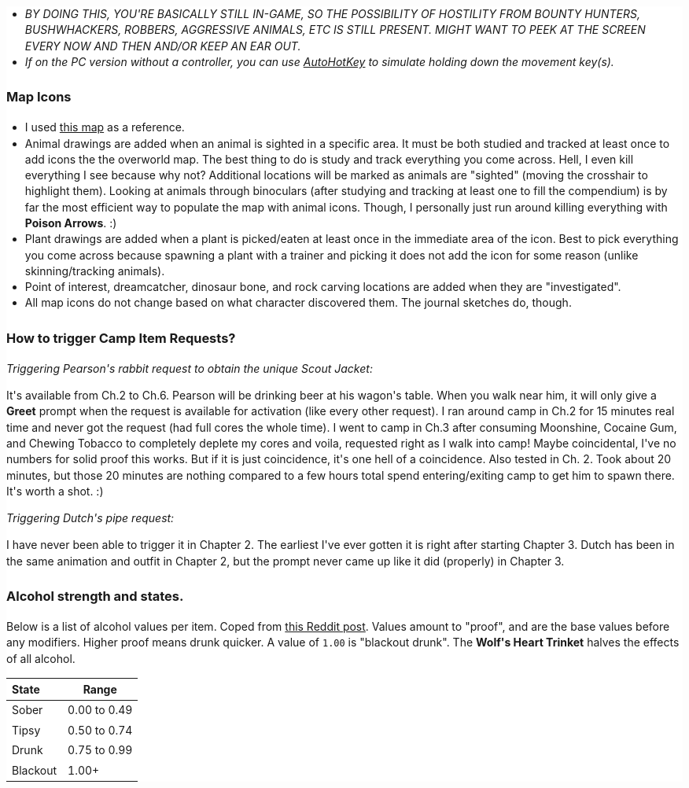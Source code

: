 - *BY DOING THIS, YOU'RE BASICALLY STILL IN-GAME, SO THE POSSIBILITY OF HOSTILITY FROM BOUNTY HUNTERS, BUSHWHACKERS, ROBBERS, AGGRESSIVE ANIMALS, ETC IS STILL PRESENT. MIGHT WANT TO PEEK AT THE SCREEN EVERY NOW AND THEN AND/OR KEEP AN EAR OUT.*
- *If on the PC version without a controller, you can use [AutoHotKey](https://www.autohotkey.com/) to simulate holding down the movement key(s).*

### Map Icons

- I used [this map](https://gtaforums.com/topic/968364-complete-map-with-all-discoverable-icons/) as a reference.
- Animal drawings are added when an animal is sighted in a specific area. It must be both studied and tracked at least once to add icons the the overworld map. The best thing to do is study and track everything you come across. Hell, I even kill everything I see because why not? Additional locations will be marked as animals are "sighted" (moving the crosshair to highlight them). Looking at animals through binoculars (after studying and tracking at least one to fill the compendium) is by far the most efficient way to populate the map with animal icons. Though, I personally just run around killing everything with **Poison Arrows**. :)
- Plant drawings are added when a plant is picked/eaten at least once in the immediate area of the icon. Best to pick everything you come across because spawning a plant with a trainer and picking it does not add the icon for some reason (unlike skinning/tracking animals).
- Point of interest, dreamcatcher, dinosaur bone, and rock carving locations are added when they are "investigated".
- All map icons do not change based on what character discovered them. The journal sketches do, though.

### How to trigger Camp Item Requests?

*Triggering Pearson's rabbit request to obtain the unique Scout Jacket:*

It's available from Ch.2 to Ch.6. Pearson will be drinking beer at his wagon's table. When you walk near him, it will only give a **Greet** prompt when the request is available for activation (like every other request). I ran around camp in Ch.2 for 15 minutes real time and never got the request (had full cores the whole time). I went to camp in Ch.3 after consuming Moonshine, Cocaine Gum, and Chewing Tobacco to completely deplete my cores and voila, requested right as I walk into camp! Maybe coincidental, I've no numbers for solid proof this works. But if it is just coincidence, it's one hell of a coincidence. Also tested in Ch. 2. Took about 20 minutes, but those 20 minutes are nothing compared to a few hours total spend entering/exiting camp to get him to spawn there. It's worth a shot. :)

*Triggering Dutch's pipe request:*

I have never been able to trigger it in Chapter 2. The earliest I've ever gotten it is right after starting Chapter 3. Dutch has been in the same animation and outfit in Chapter 2, but the prompt never came up like it did (properly) in Chapter 3.

### Alcohol strength and states.

Below is a list of alcohol values per item. Coped from [this Reddit post](https://redd.it/9s6qnk/). Values amount to "proof", and are the base values before any modifiers. Higher proof means drunk quicker. A value of `1.00` is "blackout drunk". The **Wolf's Heart Trinket** halves the effects of all alcohol.

State | Range
:--- | ---
Sober | 0.00 to 0.49
Tipsy | 0.50 to 0.74
Drunk | 0.75 to 0.99
Blackout | 1.00+
